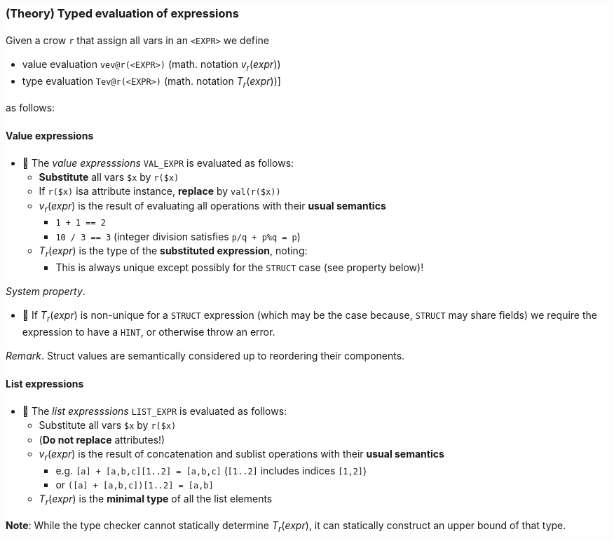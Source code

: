 ### (Theory) Typed evaluation of expressions

Given a crow `r` that assign all vars in an `<EXPR>` we define
* value evaluation `vev@r(<EXPR>)` (math. notation $`v_r(expr)`$)
* type evaluation `Tev@r(<EXPR>)` (math. notation $`T_r(expr)`$)]

as follows:

#### Value expressions

* 🔶 The _value expresssions_ `VAL_EXPR` is evaluated as follows:
    * **Substitute** all vars `$x` by `r($x)`
    * If `r($x)` isa attribute instance, **replace** by `val(r($x))`
    * $`v_r(expr)`$ is the result of evaluating all operations with their **usual semantics** 
        * `1 + 1 == 2` 
        * `10 / 3 == 3` (integer division satisfies `p/q + p%q = p`)
    * $`T_r(expr)`$ is the type of the **substituted expression**, noting:
        * This is always unique except possibly for the `STRUCT` case (see property below)!

_System property_.

* 🔶 If $`T_r(expr)`$ is non-unique for a `STRUCT` expression (which may be the case because, `STRUCT` may share fields) we require the expression to have a `HINT`, or otherwise throw an error.

_Remark_. Struct values are semantically considered up to reordering their components.

#### List expressions

* 🔶 The _list expresssions_ `LIST_EXPR` is evaluated as follows:
    * Substitute all vars `$x` by `r($x)`
    * (**Do not replace** attributes!)
    * $`v_r(expr)`$ is the result of concatenation and sublist operations with their **usual semantics**
        * e.g. `[a] + [a,b,c][1..2] = [a,b,c]` (`[1..2]` includes indices `[1,2]`)
        * or `([a] + [a,b,c])[1..2] = [a,b]`
    * $`T_r(expr)`$ is the **minimal type** of all the list elements

**Note**: While the type checker cannot statically determine $`T_r(expr)`$, it can statically construct an upper bound of that type.


